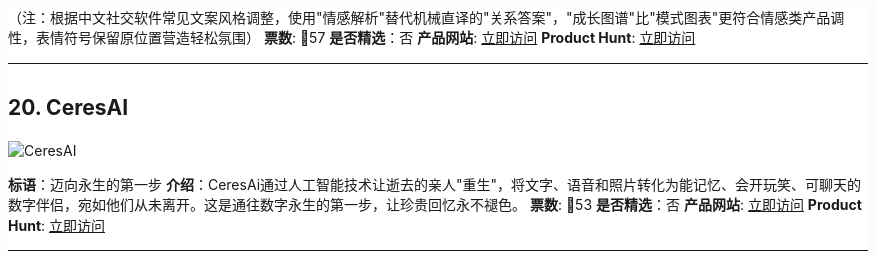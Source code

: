 （注：根据中文社交软件常见文案风格调整，使用"情感解析"替代机械直译的"关系答案"，"成长图谱"比"模式图表"更符合情感类产品调性，表情符号保留原位置营造轻松氛围）
**票数**: 🔺57
**是否精选**：否
**产品网站**:  <a href='https://www.producthunt.com/r/OKHUYS2GQNSEFC?utm_source=www.chuhaix.com' target='_blank' rel='nofollow'>立即访问</a>
**Product Hunt**:  <a href='https://www.producthunt.com/products/flamme-ai?utm_source=www.chuhaix.com' target='_blank' rel='nofollow'>立即访问</a>

---

## 20. CeresAI
![CeresAI]()

**标语**：迈向永生的第一步
**介绍**：CeresAi通过人工智能技术让逝去的亲人"重生"，将文字、语音和照片转化为能记忆、会开玩笑、可聊天的数字伴侣，宛如他们从未离开。这是通往数字永生的第一步，让珍贵回忆永不褪色。
**票数**: 🔺53
**是否精选**：否
**产品网站**:  <a href='https://www.producthunt.com/r/T3KHAO3ZAQQOOH?utm_source=www.chuhaix.com' target='_blank' rel='nofollow'>立即访问</a>
**Product Hunt**:  <a href='https://www.producthunt.com/products/ceresai?utm_source=www.chuhaix.com' target='_blank' rel='nofollow'>立即访问</a>

---

